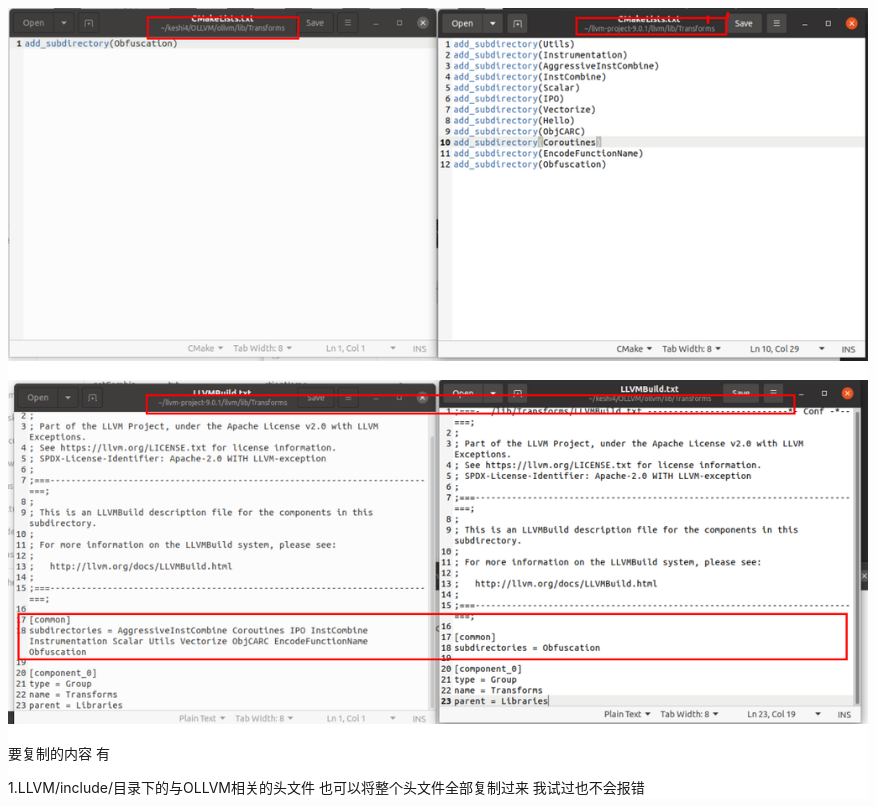 ![1658027243666](.\1658027243666.png)

![1658027306237](.\1658027306237.png)



要复制的内容 有

1.LLVM/include/目录下的与OLLVM相关的头文件 也可以将整个头文件全部复制过来 我试过也不会报错
